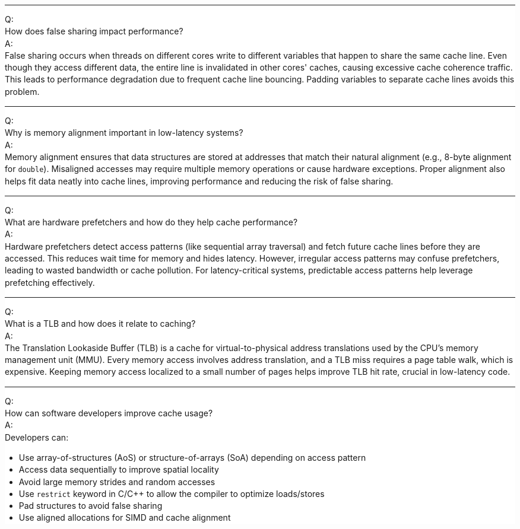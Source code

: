 


---

Q:  
How does false sharing impact performance?  
A:  
False sharing occurs when threads on different cores write to different variables that happen to share the same cache line. Even though they access different data, the entire line is invalidated in other cores' caches, causing excessive cache coherence traffic. This leads to performance degradation due to frequent cache line bouncing. Padding variables to separate cache lines avoids this problem.



---

Q:  
Why is memory alignment important in low-latency systems?  
A:  
Memory alignment ensures that data structures are stored at addresses that match their natural alignment (e.g., 8-byte alignment for `double`). Misaligned accesses may require multiple memory operations or cause hardware exceptions. Proper alignment also helps fit data neatly into cache lines, improving performance and reducing the risk of false sharing.



---

Q:  
What are hardware prefetchers and how do they help cache performance?  
A:  
Hardware prefetchers detect access patterns (like sequential array traversal) and fetch future cache lines before they are accessed. This reduces wait time for memory and hides latency. However, irregular access patterns may confuse prefetchers, leading to wasted bandwidth or cache pollution. For latency-critical systems, predictable access patterns help leverage prefetching effectively.



---

Q:  
What is a TLB and how does it relate to caching?  
A:  
The Translation Lookaside Buffer (TLB) is a cache for virtual-to-physical address translations used by the CPU’s memory management unit (MMU). Every memory access involves address translation, and a TLB miss requires a page table walk, which is expensive. Keeping memory access localized to a small number of pages helps improve TLB hit rate, crucial in low-latency code.



---

Q:  
How can software developers improve cache usage?  
A:  
Developers can:
- Use array-of-structures (AoS) or structure-of-arrays (SoA) depending on access pattern
- Access data sequentially to improve spatial locality
- Avoid large memory strides and random accesses
- Use `restrict` keyword in C/C++ to allow the compiler to optimize loads/stores
- Pad structures to avoid false sharing
- Use aligned allocations for SIMD and cache alignment
